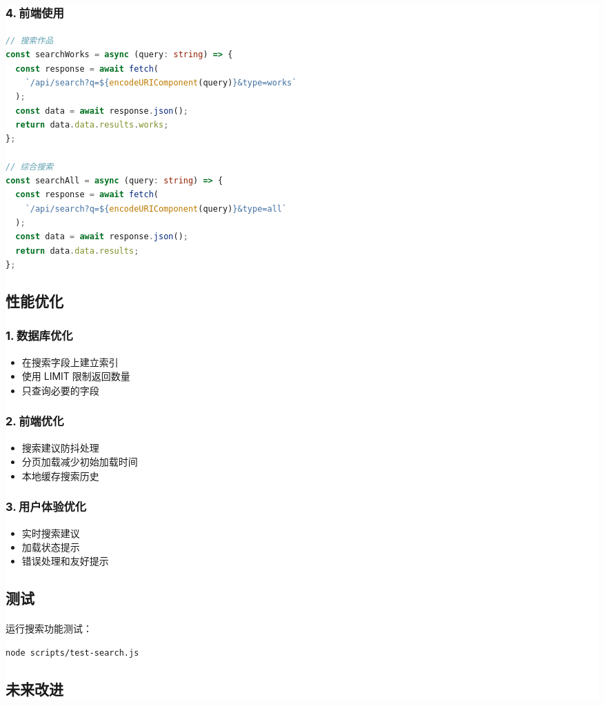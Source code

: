 ### 4. 前端使用

```typescript
// 搜索作品
const searchWorks = async (query: string) => {
  const response = await fetch(
    `/api/search?q=${encodeURIComponent(query)}&type=works`
  );
  const data = await response.json();
  return data.data.results.works;
};

// 综合搜索
const searchAll = async (query: string) => {
  const response = await fetch(
    `/api/search?q=${encodeURIComponent(query)}&type=all`
  );
  const data = await response.json();
  return data.data.results;
};
```

## 性能优化

### 1. 数据库优化

- 在搜索字段上建立索引
- 使用 LIMIT 限制返回数量
- 只查询必要的字段

### 2. 前端优化

- 搜索建议防抖处理
- 分页加载减少初始加载时间
- 本地缓存搜索历史

### 3. 用户体验优化

- 实时搜索建议
- 加载状态提示
- 错误处理和友好提示

## 测试

运行搜索功能测试：

```bash
node scripts/test-search.js
```

## 未来改进

